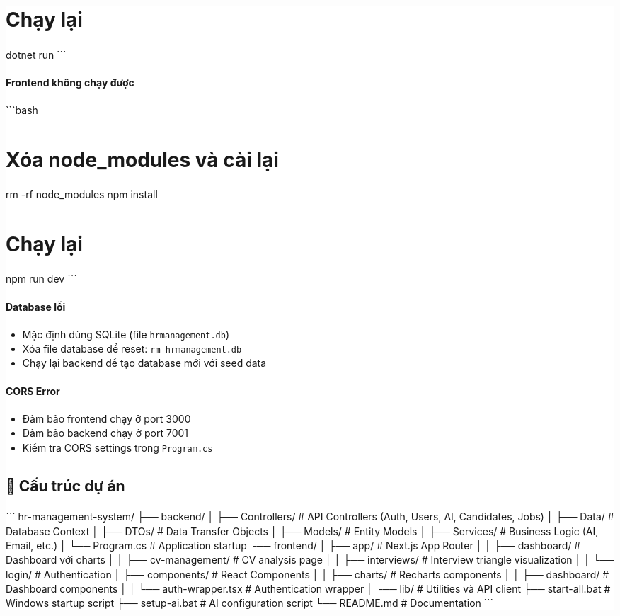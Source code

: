 # Chạy lại
dotnet run
\`\`\`

#### Frontend không chạy được
\`\`\`bash
# Xóa node_modules và cài lại
rm -rf node_modules
npm install

# Chạy lại
npm run dev
\`\`\`

#### Database lỗi
- Mặc định dùng SQLite (file `hrmanagement.db`)
- Xóa file database để reset: `rm hrmanagement.db`
- Chạy lại backend để tạo database mới với seed data

#### CORS Error
- Đảm bảo frontend chạy ở port 3000
- Đảm bảo backend chạy ở port 7001
- Kiểm tra CORS settings trong `Program.cs`

## 📁 Cấu trúc dự án

\`\`\`
hr-management-system/
├── backend/
│   ├── Controllers/         # API Controllers (Auth, Users, AI, Candidates, Jobs)
│   ├── Data/               # Database Context
│   ├── DTOs/               # Data Transfer Objects
│   ├── Models/             # Entity Models
│   ├── Services/           # Business Logic (AI, Email, etc.)
│   └── Program.cs          # Application startup
├── frontend/
│   ├── app/                # Next.js App Router
│   │   ├── dashboard/      # Dashboard với charts
│   │   ├── cv-management/  # CV analysis page
│   │   ├── interviews/     # Interview triangle visualization
│   │   └── login/          # Authentication
│   ├── components/         # React Components
│   │   ├── charts/         # Recharts components
│   │   ├── dashboard/      # Dashboard components
│   │   └── auth-wrapper.tsx # Authentication wrapper
│   └── lib/                # Utilities và API client
├── start-all.bat          # Windows startup script
├── setup-ai.bat           # AI configuration script
└── README.md              # Documentation
\`\`\`
